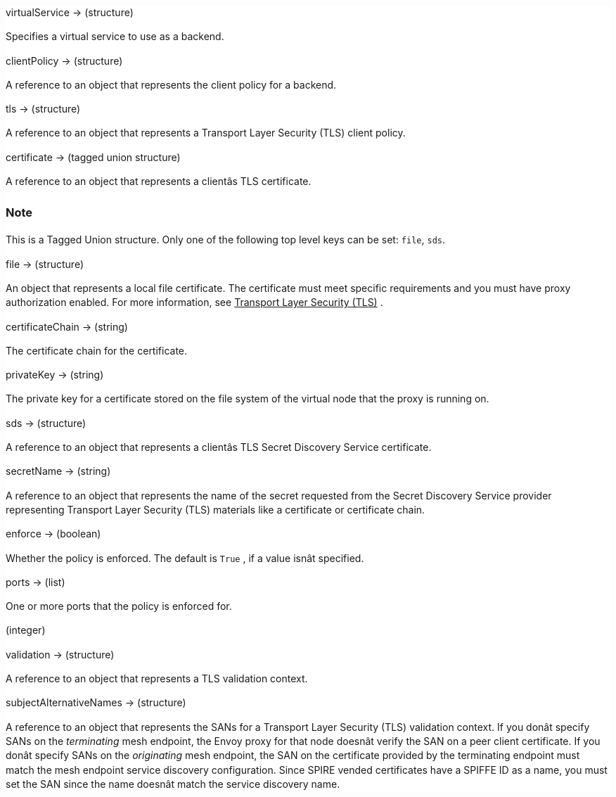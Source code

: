 virtualService -> (structure)

Specifies a virtual service to use as a backend.

clientPolicy -> (structure)

A reference to an object that represents the client policy for a backend.

tls -> (structure)

A reference to an object that represents a Transport Layer Security (TLS) client policy.

certificate -> (tagged union structure)

A reference to an object that represents a clientâs TLS certificate.

### Note

This is a Tagged Union structure. Only one of the following top level keys can be set: `file`, `sds`.

file -> (structure)

An object that represents a local file certificate. The certificate must meet specific requirements and you must have proxy authorization enabled. For more information, see [Transport Layer Security (TLS)](https://docs.aws.amazon.com/app-mesh/latest/userguide/tls.html) .

certificateChain -> (string)

The certificate chain for the certificate.

privateKey -> (string)

The private key for a certificate stored on the file system of the virtual node that the proxy is running on.

sds -> (structure)

A reference to an object that represents a clientâs TLS Secret Discovery Service certificate.

secretName -> (string)

A reference to an object that represents the name of the secret requested from the Secret Discovery Service provider representing Transport Layer Security (TLS) materials like a certificate or certificate chain.

enforce -> (boolean)

Whether the policy is enforced. The default is `True` , if a value isnât specified.

ports -> (list)

One or more ports that the policy is enforced for.

(integer)

validation -> (structure)

A reference to an object that represents a TLS validation context.

subjectAlternativeNames -> (structure)

A reference to an object that represents the SANs for a Transport Layer Security (TLS) validation context. If you donât specify SANs on the *terminating* mesh endpoint, the Envoy proxy for that node doesnât verify the SAN on a peer client certificate. If you donât specify SANs on the *originating* mesh endpoint, the SAN on the certificate provided by the terminating endpoint must match the mesh endpoint service discovery configuration. Since SPIRE vended certificates have a SPIFFE ID as a name, you must set the SAN since the name doesnât match the service discovery name.
